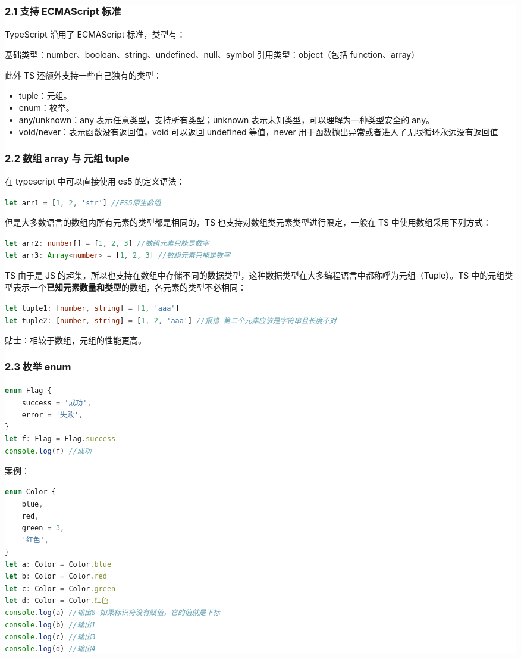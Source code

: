 ### 2.1 支持 ECMAScript 标准

TypeScript 沿用了 ECMAScript 标准，类型有：

基础类型：number、boolean、string、undefined、null、symbol
引用类型：object（包括 function、array）

此外 TS 还额外支持一些自己独有的类型：

-   tuple：元组。
-   enum：枚举。
-   any/unknown：any 表示任意类型，支持所有类型；unknown 表示未知类型，可以理解为一种类型安全的 any。
-   void/never：表示函数没有返回值，void 可以返回 undefined 等值，never 用于函数抛出异常或者进入了无限循环永远没有返回值

### 2.2 数组 array 与 元组 tuple

在 typescript 中可以直接使用 es5 的定义语法：

```ts
let arr1 = [1, 2, 'str'] //ES5原生数组
```

但是大多数语言的数组内所有元素的类型都是相同的，TS 也支持对数组类元素类型进行限定，一般在 TS 中使用数组采用下列方式：

```ts
let arr2: number[] = [1, 2, 3] //数组元素只能是数字
let arr3: Array<number> = [1, 2, 3] //数组元素只能是数字
```

TS 由于是 JS 的超集，所以也支持在数组中存储不同的数据类型，这种数据类型在大多编程语言中都称呼为元组（Tuple）。TS 中的元组类型表示一个**已知元素数量和类型**的数组，各元素的类型不必相同：

```ts
let tuple1: [number, string] = [1, 'aaa']
let tuple2: [number, string] = [1, 2, 'aaa'] //报错 第二个元素应该是字符串且长度不对
```

贴士：相较于数组，元组的性能更高。

### 2.3 枚举 enum

```ts
enum Flag {
    success = '成功',
    error = '失败',
}
let f: Flag = Flag.success
console.log(f) //成功
```

案例：

```ts
enum Color {
    blue,
    red,
    green = 3,
    '红色',
}
let a: Color = Color.blue
let b: Color = Color.red
let c: Color = Color.green
let d: Color = Color.红色
console.log(a) //输出0 如果标识符没有赋值，它的值就是下标
console.log(b) //输出1
console.log(c) //输出3
console.log(d) //输出4
```
